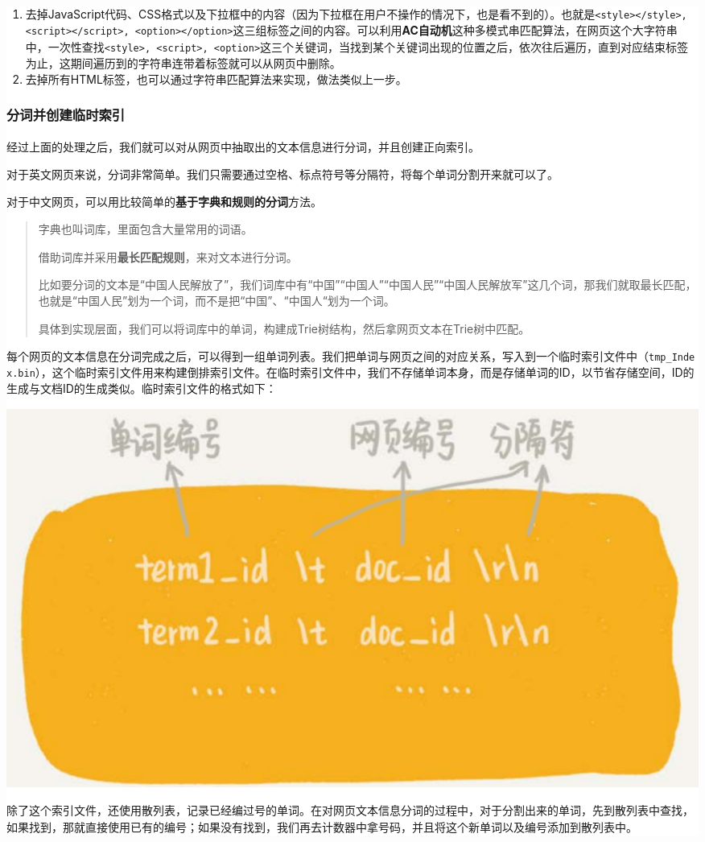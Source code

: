 1. 去掉JavaScript代码、CSS格式以及下拉框中的内容（因为下拉框在用户不操作的情况下，也是看不到的）。也就是`<style></style>, <script></script>, <option></option>`这三组标签之间的内容。可以利用**AC自动机**这种多模式串匹配算法，在网页这个大字符串中，一次性查找`<style>, <script>, <option>`这三个关键词，当找到某个关键词出现的位置之后，依次往后遍历，直到对应结束标签为止，这期间遍历到的字符串连带着标签就可以从网页中删除。
2. 去掉所有HTML标签，也可以通过字符串匹配算法来实现，做法类似上一步。

### 分词并创建临时索引

经过上面的处理之后，我们就可以对从网页中抽取出的文本信息进行分词，并且创建正向索引。

对于英文网页来说，分词非常简单。我们只需要通过空格、标点符号等分隔符，将每个单词分割开来就可以了。

对于中文网页，可以用比较简单的**基于字典和规则的分词**方法。

> 字典也叫词库，里面包含大量常用的词语。
>
> 借助词库并采用**最长匹配规则**，来对文本进行分词。
>
> 比如要分词的文本是“中国人民解放了”，我们词库中有“中国”“中国人”“中国人民”“中国人民解放军”这几个词，那我们就取最长匹配，也就是“中国人民”划为一个词，而不是把“中国”、“中国人“划为一个词。
>
> 具体到实现层面，我们可以将词库中的单词，构建成Trie树结构，然后拿网页文本在Trie树中匹配。

每个网页的文本信息在分词完成之后，可以得到一组单词列表。我们把单词与网页之间的对应关系，写入到一个临时索引文件中（`tmp_Index.bin`），这个临时索引文件用来构建倒排索引文件。在临时索引文件中，我们不存储单词本身，而是存储单词的ID，以节省存储空间，ID的生成与文档ID的生成类似。临时索引文件的格式如下：

![1584102018925](sou-suo-yin-qing.assets/1584102018925.png)

除了这个索引文件，还使用散列表，记录已经编过号的单词。在对网页文本信息分词的过程中，对于分割出来的单词，先到散列表中查找，如果找到，那就直接使用已有的编号；如果没有找到，我们再去计数器中拿号码，并且将这个新单词以及编号添加到散列表中。
